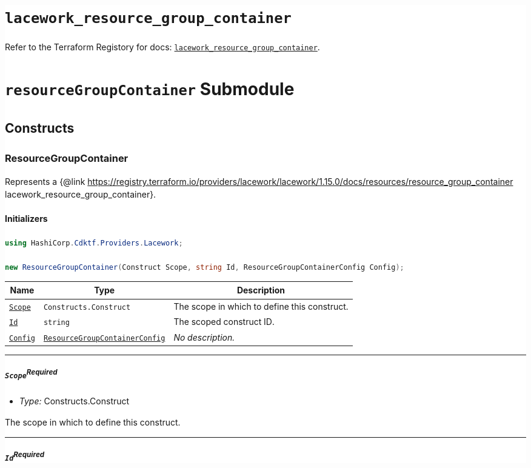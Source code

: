 # `lacework_resource_group_container`

Refer to the Terraform Registory for docs: [`lacework_resource_group_container`](https://registry.terraform.io/providers/lacework/lacework/1.15.0/docs/resources/resource_group_container).

# `resourceGroupContainer` Submodule <a name="`resourceGroupContainer` Submodule" id="rhizo-co-terraform-provider-lacework.resourceGroupContainer"></a>

## Constructs <a name="Constructs" id="Constructs"></a>

### ResourceGroupContainer <a name="ResourceGroupContainer" id="rhizo-co-terraform-provider-lacework.resourceGroupContainer.ResourceGroupContainer"></a>

Represents a {@link https://registry.terraform.io/providers/lacework/lacework/1.15.0/docs/resources/resource_group_container lacework_resource_group_container}.

#### Initializers <a name="Initializers" id="rhizo-co-terraform-provider-lacework.resourceGroupContainer.ResourceGroupContainer.Initializer"></a>

```csharp
using HashiCorp.Cdktf.Providers.Lacework;

new ResourceGroupContainer(Construct Scope, string Id, ResourceGroupContainerConfig Config);
```

| **Name** | **Type** | **Description** |
| --- | --- | --- |
| <code><a href="#rhizo-co-terraform-provider-lacework.resourceGroupContainer.ResourceGroupContainer.Initializer.parameter.scope">Scope</a></code> | <code>Constructs.Construct</code> | The scope in which to define this construct. |
| <code><a href="#rhizo-co-terraform-provider-lacework.resourceGroupContainer.ResourceGroupContainer.Initializer.parameter.id">Id</a></code> | <code>string</code> | The scoped construct ID. |
| <code><a href="#rhizo-co-terraform-provider-lacework.resourceGroupContainer.ResourceGroupContainer.Initializer.parameter.config">Config</a></code> | <code><a href="#rhizo-co-terraform-provider-lacework.resourceGroupContainer.ResourceGroupContainerConfig">ResourceGroupContainerConfig</a></code> | *No description.* |

---

##### `Scope`<sup>Required</sup> <a name="Scope" id="rhizo-co-terraform-provider-lacework.resourceGroupContainer.ResourceGroupContainer.Initializer.parameter.scope"></a>

- *Type:* Constructs.Construct

The scope in which to define this construct.

---

##### `Id`<sup>Required</sup> <a name="Id" id="rhizo-co-terraform-provider-lacework.resourceGroupContainer.ResourceGroupContainer.Initializer.parameter.id"></a>
